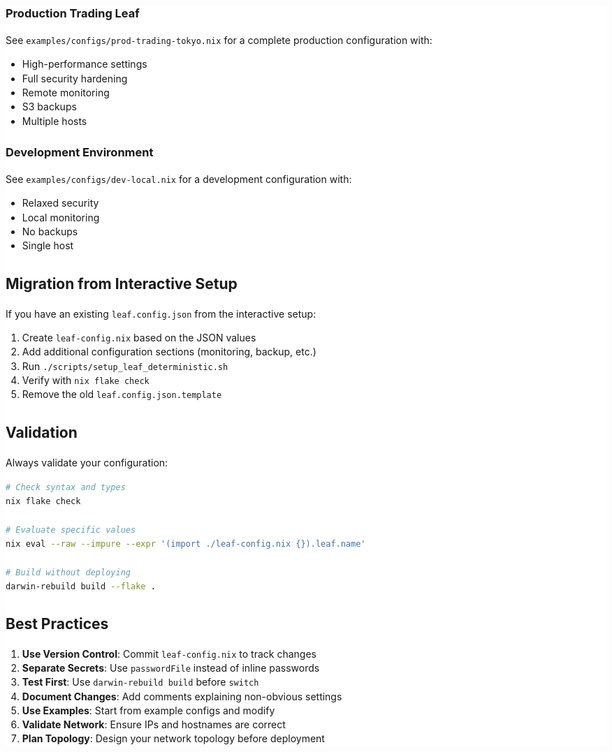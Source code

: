 ### Production Trading Leaf

See `examples/configs/prod-trading-tokyo.nix` for a complete production configuration with:
- High-performance settings
- Full security hardening
- Remote monitoring
- S3 backups
- Multiple hosts

### Development Environment

See `examples/configs/dev-local.nix` for a development configuration with:
- Relaxed security
- Local monitoring
- No backups
- Single host

## Migration from Interactive Setup

If you have an existing `leaf.config.json` from the interactive setup:

1. Create `leaf-config.nix` based on the JSON values
2. Add additional configuration sections (monitoring, backup, etc.)
3. Run `./scripts/setup_leaf_deterministic.sh`
4. Verify with `nix flake check`
5. Remove the old `leaf.config.json.template`

## Validation

Always validate your configuration:

```bash
# Check syntax and types
nix flake check

# Evaluate specific values
nix eval --raw --impure --expr '(import ./leaf-config.nix {}).leaf.name'

# Build without deploying
darwin-rebuild build --flake .
```

## Best Practices

1. **Use Version Control**: Commit `leaf-config.nix` to track changes
2. **Separate Secrets**: Use `passwordFile` instead of inline passwords
3. **Test First**: Use `darwin-rebuild build` before `switch`
4. **Document Changes**: Add comments explaining non-obvious settings
5. **Use Examples**: Start from example configs and modify
6. **Validate Network**: Ensure IPs and hostnames are correct
7. **Plan Topology**: Design your network topology before deployment

